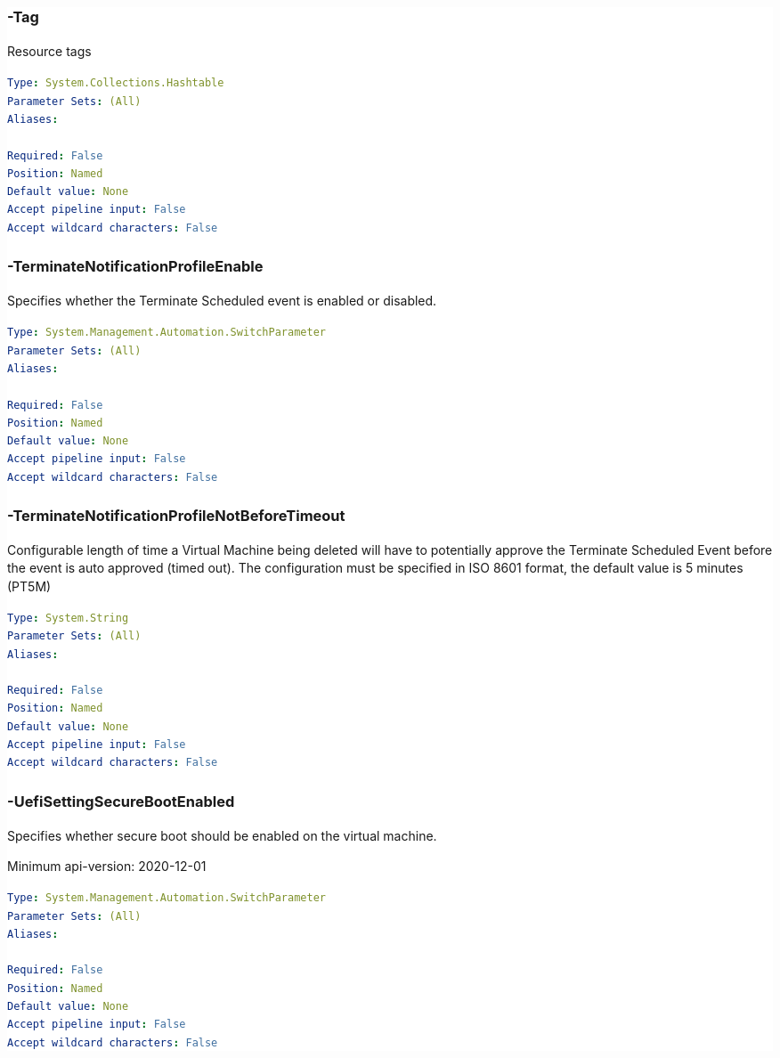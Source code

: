### -Tag
Resource tags

```yaml
Type: System.Collections.Hashtable
Parameter Sets: (All)
Aliases:

Required: False
Position: Named
Default value: None
Accept pipeline input: False
Accept wildcard characters: False
```

### -TerminateNotificationProfileEnable
Specifies whether the Terminate Scheduled event is enabled or disabled.

```yaml
Type: System.Management.Automation.SwitchParameter
Parameter Sets: (All)
Aliases:

Required: False
Position: Named
Default value: None
Accept pipeline input: False
Accept wildcard characters: False
```

### -TerminateNotificationProfileNotBeforeTimeout
Configurable length of time a Virtual Machine being deleted will have to potentially approve the Terminate Scheduled Event before the event is auto approved (timed out).
The configuration must be specified in ISO 8601 format, the default value is 5 minutes (PT5M)

```yaml
Type: System.String
Parameter Sets: (All)
Aliases:

Required: False
Position: Named
Default value: None
Accept pipeline input: False
Accept wildcard characters: False
```

### -UefiSettingSecureBootEnabled
Specifies whether secure boot should be enabled on the virtual machine.


Minimum api-version: 2020-12-01

```yaml
Type: System.Management.Automation.SwitchParameter
Parameter Sets: (All)
Aliases:

Required: False
Position: Named
Default value: None
Accept pipeline input: False
Accept wildcard characters: False
```
